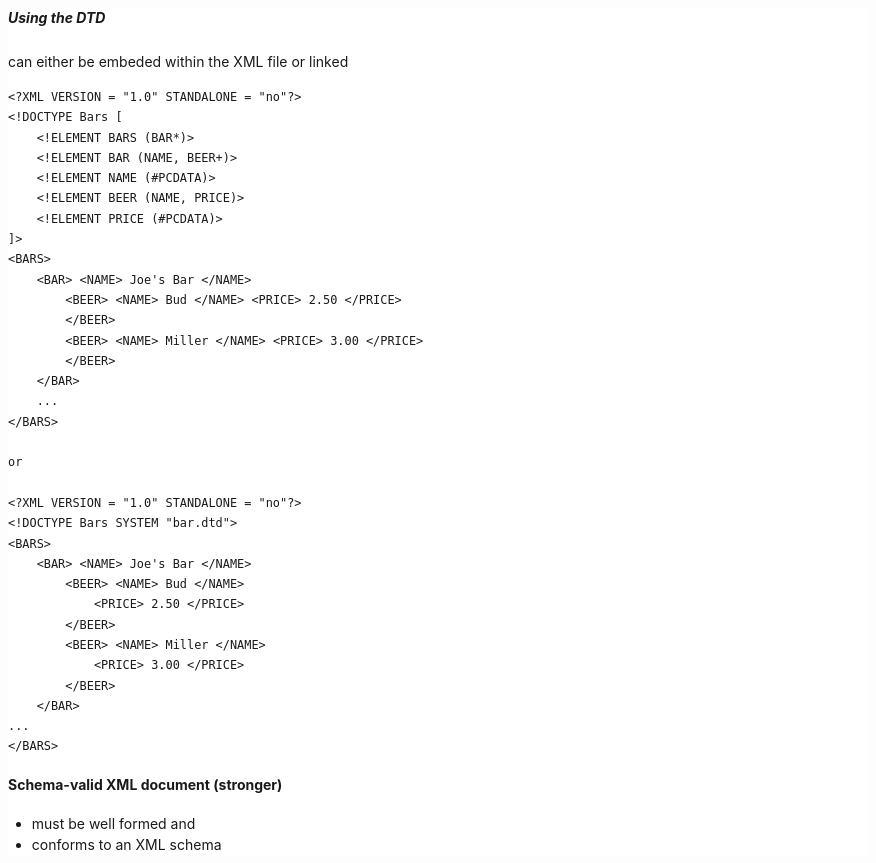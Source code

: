 ##### Using the DTD
can either be embeded within the XML file or linked

```
<?XML VERSION = "1.0" STANDALONE = "no"?>  
<!DOCTYPE Bars [  
	<!ELEMENT BARS (BAR*)>  
	<!ELEMENT BAR (NAME, BEER+)>  
	<!ELEMENT NAME (#PCDATA)>  
	<!ELEMENT BEER (NAME, PRICE)>  
	<!ELEMENT PRICE (#PCDATA)>  
]>  
<BARS>  
	<BAR> <NAME> Joe's Bar </NAME>  
		<BEER> <NAME> Bud </NAME> <PRICE> 2.50 </PRICE>  
		</BEER>  
		<BEER> <NAME> Miller </NAME> <PRICE> 3.00 </PRICE>  
		</BEER>  
	</BAR>  
	...  
</BARS>  

or

<?XML VERSION = "1.0" STANDALONE = "no"?>  
<!DOCTYPE Bars SYSTEM "bar.dtd">  
<BARS>  
	<BAR> <NAME> Joe's Bar </NAME>  
		<BEER> <NAME> Bud </NAME>  
			<PRICE> 2.50 </PRICE>  
		</BEER>  
		<BEER> <NAME> Miller </NAME>  
			<PRICE> 3.00 </PRICE>  
		</BEER>  
	</BAR>  
...  
</BARS>
```

#### Schema-valid XML document (stronger)
- must be well formed and 
- conforms to an XML schema

